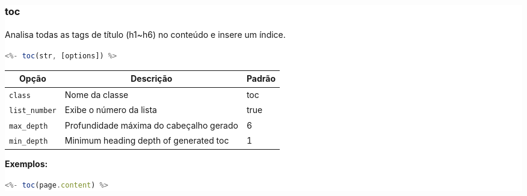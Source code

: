 ### toc

Analisa todas as tags de título (h1~h6) no conteúdo e insere um índice.

``` js
<%- toc(str, [options]) %>
```

Opção | Descrição | Padrão
--- | --- | ---
`class` | Nome da classe | toc
`list_number` | Exibe o número da lista | true
`max_depth` | Profundidade máxima do cabeçalho gerado | 6
`min_depth` | Minimum heading depth of generated toc | 1

**Exemplos:**

``` js
<%- toc(page.content) %>
```

[color keywords]: http://www.w3.org/TR/css3-color/#svg-color
[Moment.js]: http://momentjs.com/
[Open Graph]: http://ogp.me/
